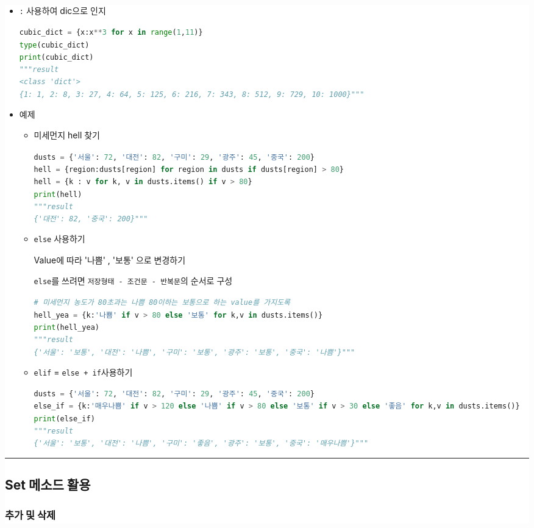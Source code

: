 - `:` 사용하여 dic으로 인지

  ```python
  cubic_dict = {x:x**3 for x in range(1,11)}
  type(cubic_dict)
  print(cubic_dict)
  """result
  <class 'dict'>
  {1: 1, 2: 8, 3: 27, 4: 64, 5: 125, 6: 216, 7: 343, 8: 512, 9: 729, 10: 1000}"""
  ```

- 예제

  - 미세먼지 hell 찾기

    ```python
    dusts = {'서울': 72, '대전': 82, '구미': 29, '광주': 45, '중국': 200}
    hell = {region:dusts[region] for region in dusts if dusts[region] > 80}
    hell = {k : v for k, v in dusts.items() if v > 80}
    print(hell)
    """result
    {'대전': 82, '중국': 200}"""
    ```

  - `else` 사용하기

    Value에 따라 '나쁨' , '보통' 으로 변경하기

    `else`를 쓰려면 `저장형태 - 조건문 - 반복문`의 순서로 구성

    ```python
    # 미세먼지 농도가 80초과는 나쁨 80이하는 보통으로 하는 value를 가지도록
    hell_yea = {k:'나쁨' if v > 80 else '보통' for k,v in dusts.items()}
    print(hell_yea)
    """result
    {'서울': '보통', '대전': '나쁨', '구미': '보통', '광주': '보통', '중국': '나쁨'}"""
    ```

  - `elif` = `else + if`사용하기

    ```python
    dusts = {'서울': 72, '대전': 82, '구미': 29, '광주': 45, '중국': 200}
    else_if = {k:'매우나쁨' if v > 120 else '나쁨' if v > 80 else '보통' if v > 30 else '좋음' for k,v in dusts.items()}
    print(else_if)
    """result
    {'서울': '보통', '대전': '나쁨', '구미': '좋음', '광주': '보통', '중국': '매우나쁨'}"""
    ```

---

## Set 메소드 활용

### 추가 및 삭제
